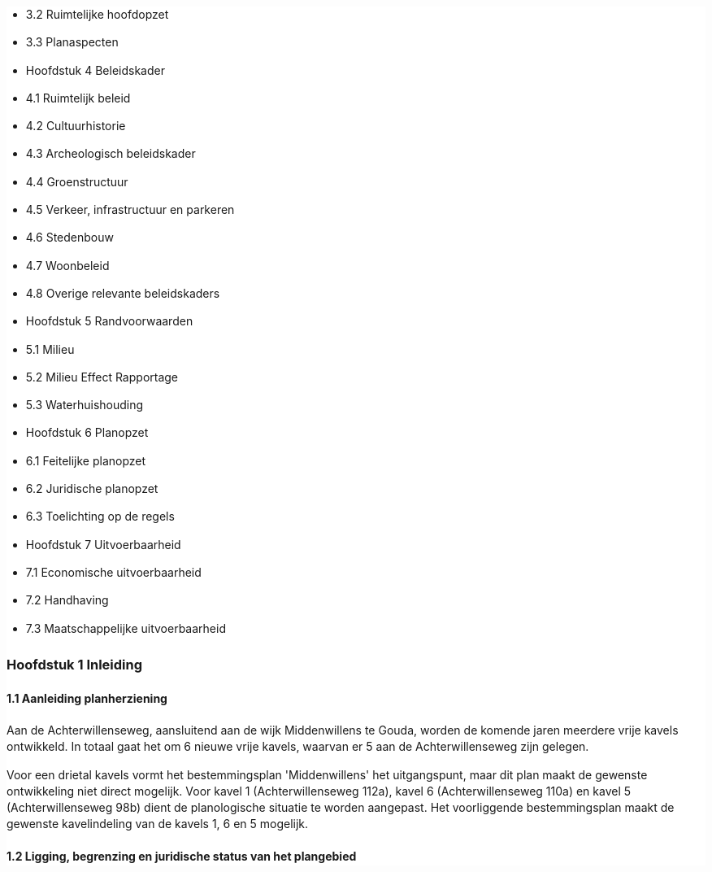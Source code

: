 + 3\.2 Ruimtelijke hoofdopzet

+ 3\.3 Planaspecten

* Hoofdstuk 4 Beleidskader

+ 4\.1 Ruimtelijk beleid

+ 4\.2 Cultuurhistorie

+ 4\.3 Archeologisch beleidskader

+ 4\.4 Groenstructuur

+ 4\.5 Verkeer, infrastructuur en parkeren

+ 4\.6 Stedenbouw

+ 4\.7 Woonbeleid

+ 4\.8 Overige relevante beleidskaders

* Hoofdstuk 5 Randvoorwaarden

+ 5\.1 Milieu

+ 5\.2 Milieu Effect Rapportage

+ 5\.3 Waterhuishouding

* Hoofdstuk 6 Planopzet

+ 6\.1 Feitelijke planopzet

+ 6\.2 Juridische planopzet

+ 6\.3 Toelichting op de regels

* Hoofdstuk 7 Uitvoerbaarheid

+ 7\.1 Economische uitvoerbaarheid

+ 7\.2 Handhaving

+ 7\.3 Maatschappelijke uitvoerbaarheid

### Hoofdstuk 1 Inleiding

#### 1\.1 Aanleiding planherziening

Aan de Achterwillenseweg, aansluitend aan de wijk Middenwillens te Gouda, worden de komende jaren meerdere vrije kavels ontwikkeld. In totaal gaat het om 6 nieuwe vrije kavels, waarvan er 5 aan de Achterwillenseweg zijn gelegen.

Voor een drietal kavels vormt het bestemmingsplan 'Middenwillens' het uitgangspunt, maar dit plan maakt de gewenste ontwikkeling niet direct mogelijk. Voor kavel 1 (Achterwillenseweg 112a), kavel 6 (Achterwillenseweg 110a) en kavel 5 (Achterwillenseweg 98b) dient de planologische situatie te worden aangepast. Het voorliggende bestemmingsplan maakt de gewenste kavelindeling van de kavels 1, 6 en 5 mogelijk.

#### 1\.2 Ligging, begrenzing en juridische status van het plangebied
